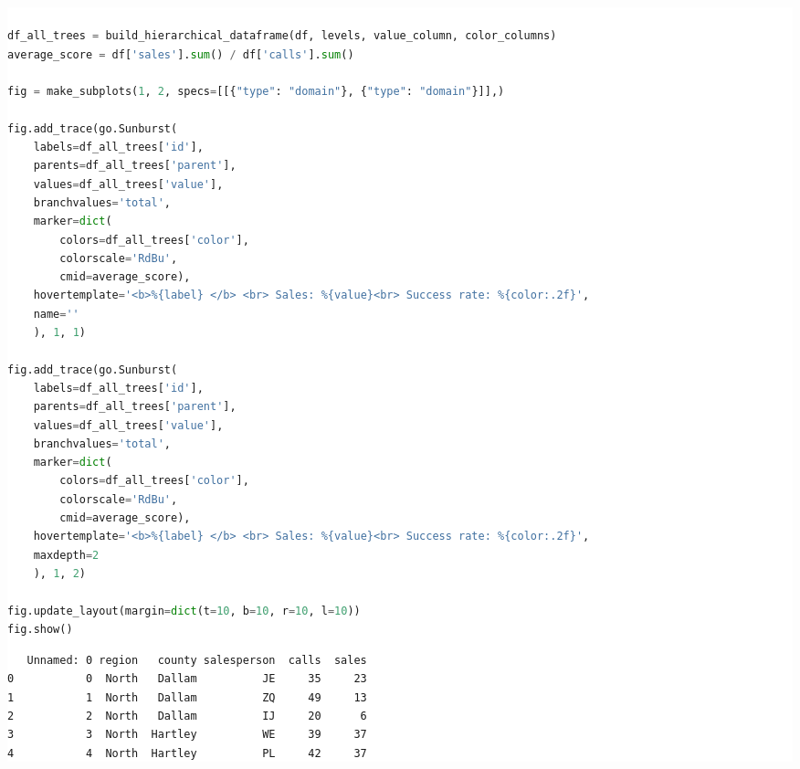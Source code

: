 ```py

df_all_trees = build_hierarchical_dataframe(df, levels, value_column, color_columns)
average_score = df['sales'].sum() / df['calls'].sum()

fig = make_subplots(1, 2, specs=[[{"type": "domain"}, {"type": "domain"}]],)

fig.add_trace(go.Sunburst(
    labels=df_all_trees['id'],
    parents=df_all_trees['parent'],
    values=df_all_trees['value'],
    branchvalues='total',
    marker=dict(
        colors=df_all_trees['color'],
        colorscale='RdBu',
        cmid=average_score),
    hovertemplate='<b>%{label} </b> <br> Sales: %{value}<br> Success rate: %{color:.2f}',
    name=''
    ), 1, 1)

fig.add_trace(go.Sunburst(
    labels=df_all_trees['id'],
    parents=df_all_trees['parent'],
    values=df_all_trees['value'],
    branchvalues='total',
    marker=dict(
        colors=df_all_trees['color'],
        colorscale='RdBu',
        cmid=average_score),
    hovertemplate='<b>%{label} </b> <br> Sales: %{value}<br> Success rate: %{color:.2f}',
    maxdepth=2
    ), 1, 2)

fig.update_layout(margin=dict(t=10, b=10, r=10, l=10))
fig.show()
```

```text
   Unnamed: 0 region   county salesperson  calls  sales
0           0  North   Dallam          JE     35     23
1           1  North   Dallam          ZQ     49     13
2           2  North   Dallam          IJ     20      6
3           3  North  Hartley          WE     39     37
4           4  North  Hartley          PL     42     37
```
